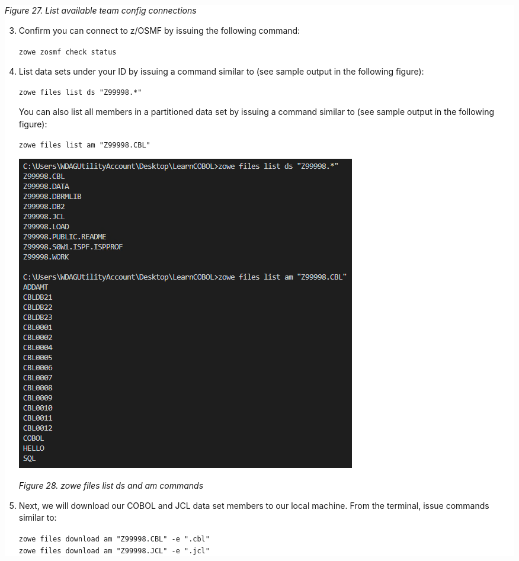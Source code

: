    *Figure  27.  List available team config connections*

3. Confirm you can connect to z/OSMF by issuing the following command:

   ```
   zowe zosmf check status
   ```

4. List data sets under your ID by issuing a command similar to (see sample output in the following figure):

   ```
   zowe files list ds "Z99998.*"
   ```

   You can also list all members in a partitioned data set by issuing a command similar to (see sample output in the following figure):

   ```
   zowe files list am "Z99998.CBL"
   ```

   ![](Images/zowe/zowe-files-list-ds-and-am-commands.png)

   *Figure  28.  zowe files list ds and am commands*

5. Next, we will download our COBOL and JCL data set members to our local machine. From the terminal, issue commands similar to:

   ```
   zowe files download am "Z99998.CBL" -e ".cbl"
   zowe files download am "Z99998.JCL" -e ".jcl"
   ```
